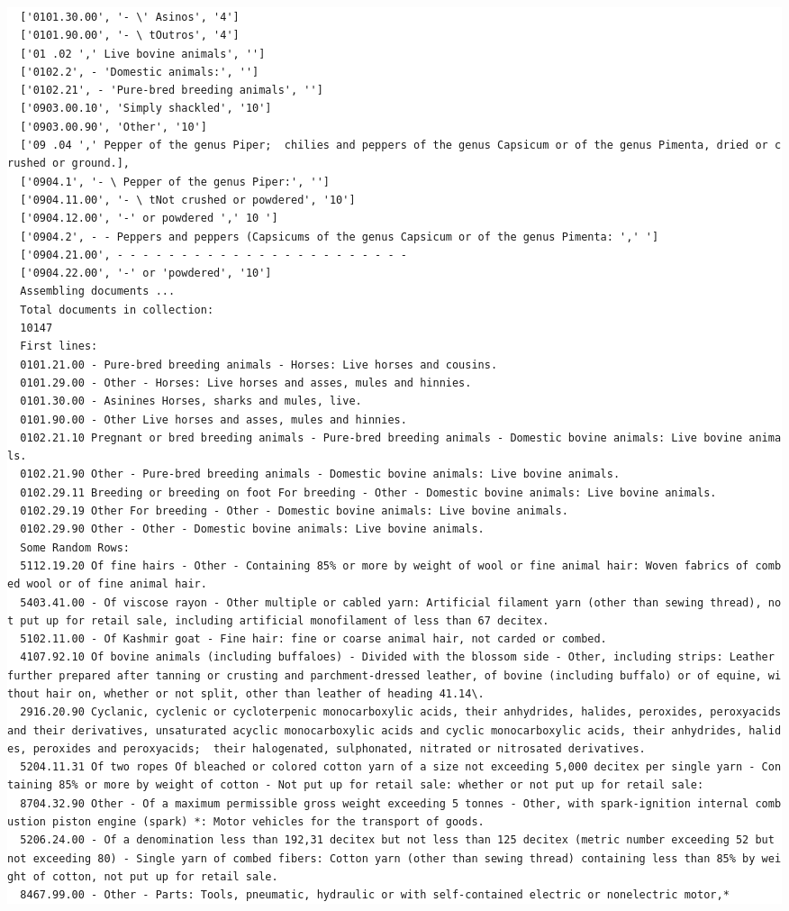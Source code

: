 ```
  ['0101.30.00', '- \' Asinos', '4'] 
  ['0101.90.00', '- \ tOutros', '4'] 
  ['01 .02 ',' Live bovine animals', ''] 
  ['0102.2', - 'Domestic animals:', ''] 
  ['0102.21', - 'Pure-bred breeding animals', ''] 
  ['0903.00.10', 'Simply shackled', '10'] 
  ['0903.00.90', 'Other', '10'] 
  ['09 .04 ',' Pepper of the genus Piper;  chilies and peppers of the genus Capsicum or of the genus Pimenta, dried or crushed or ground.], 
  ['0904.1', '- \ Pepper of the genus Piper:', ''] 
  ['0904.11.00', '- \ tNot crushed or powdered', '10'] 
  ['0904.12.00', '-' or powdered ',' 10 '] 
  ['0904.2', - - Peppers and peppers (Capsicums of the genus Capsicum or of the genus Pimenta: ',' '] 
  ['0904.21.00', - - - - - - - - - - - - - - - - - - - - - - - 
  ['0904.22.00', '-' or 'powdered', '10'] 
  Assembling documents ... 
  Total documents in collection: 
  10147 
  First lines: 
  0101.21.00 - Pure-bred breeding animals - Horses: Live horses and cousins. 
  0101.29.00 - Other - Horses: Live horses and asses, mules and hinnies. 
  0101.30.00 - Asinines Horses, sharks and mules, live. 
  0101.90.00 - Other Live horses and asses, mules and hinnies. 
  0102.21.10 Pregnant or bred breeding animals - Pure-bred breeding animals - Domestic bovine animals: Live bovine animals. 
  0102.21.90 Other - Pure-bred breeding animals - Domestic bovine animals: Live bovine animals. 
  0102.29.11 Breeding or breeding on foot For breeding - Other - Domestic bovine animals: Live bovine animals. 
  0102.29.19 Other For breeding - Other - Domestic bovine animals: Live bovine animals. 
  0102.29.90 Other - Other - Domestic bovine animals: Live bovine animals. 
  Some Random Rows: 
  5112.19.20 Of fine hairs - Other - Containing 85% or more by weight of wool or fine animal hair: Woven fabrics of combed wool or of fine animal hair. 
  5403.41.00 - Of viscose rayon - Other multiple or cabled yarn: Artificial filament yarn (other than sewing thread), not put up for retail sale, including artificial monofilament of less than 67 decitex. 
  5102.11.00 - Of Kashmir goat - Fine hair: fine or coarse animal hair, not carded or combed. 
  4107.92.10 Of bovine animals (including buffaloes) - Divided with the blossom side - Other, including strips: Leather further prepared after tanning or crusting and parchment-dressed leather, of bovine (including buffalo) or of equine, without hair on, whether or not split, other than leather of heading 41.14\. 
  2916.20.90 Cyclanic, cyclenic or cycloterpenic monocarboxylic acids, their anhydrides, halides, peroxides, peroxyacids and their derivatives, unsaturated acyclic monocarboxylic acids and cyclic monocarboxylic acids, their anhydrides, halides, peroxides and peroxyacids;  their halogenated, sulphonated, nitrated or nitrosated derivatives. 
  5204.11.31 Of two ropes Of bleached or colored cotton yarn of a size not exceeding 5,000 decitex per single yarn - Containing 85% or more by weight of cotton - Not put up for retail sale: whether or not put up for retail sale: 
  8704.32.90 Other - Of a maximum permissible gross weight exceeding 5 tonnes - Other, with spark-ignition internal combustion piston engine (spark) *: Motor vehicles for the transport of goods. 
  5206.24.00 - Of a denomination less than 192,31 decitex but not less than 125 decitex (metric number exceeding 52 but not exceeding 80) - Single yarn of combed fibers: Cotton yarn (other than sewing thread) containing less than 85% by weight of cotton, not put up for retail sale. 
  8467.99.00 - Other - Parts: Tools, pneumatic, hydraulic or with self-contained electric or nonelectric motor,*
```
